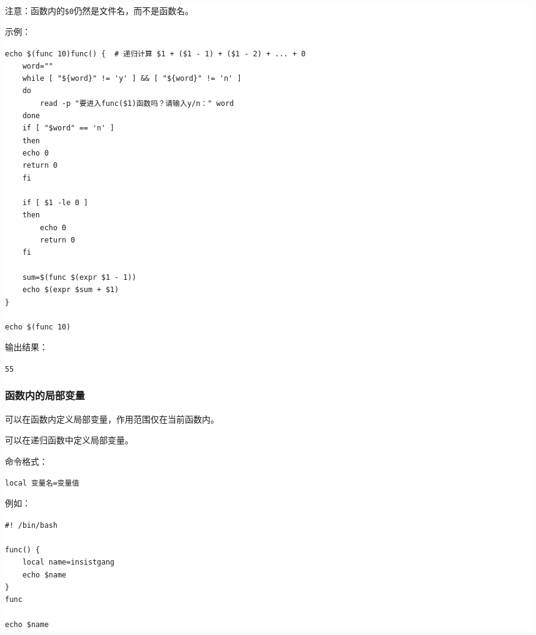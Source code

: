 注意：函数内的`$0`仍然是文件名，而不是函数名。

示例：

```shell
echo $(func 10)func() {  # 递归计算 $1 + ($1 - 1) + ($1 - 2) + ... + 0
    word=""
    while [ "${word}" != 'y' ] && [ "${word}" != 'n' ]
    do
        read -p "要进入func($1)函数吗？请输入y/n：" word
    done
    if [ "$word" == 'n' ]
	then
    echo 0
    return 0
	fi  

	if [ $1 -le 0 ] 
	then
    	echo 0
    	return 0
	fi  

	sum=$(func $(expr $1 - 1))
	echo $(expr $sum + $1)
}

echo $(func 10)
```


输出结果：

```
55
```

### 函数内的局部变量
可以在函数内定义局部变量，作用范围仅在当前函数内。

可以在递归函数中定义局部变量。

命令格式：

```shell
local 变量名=变量值
```

例如：

```shell
#! /bin/bash

func() {
    local name=insistgang
    echo $name
}
func

echo $name
```
